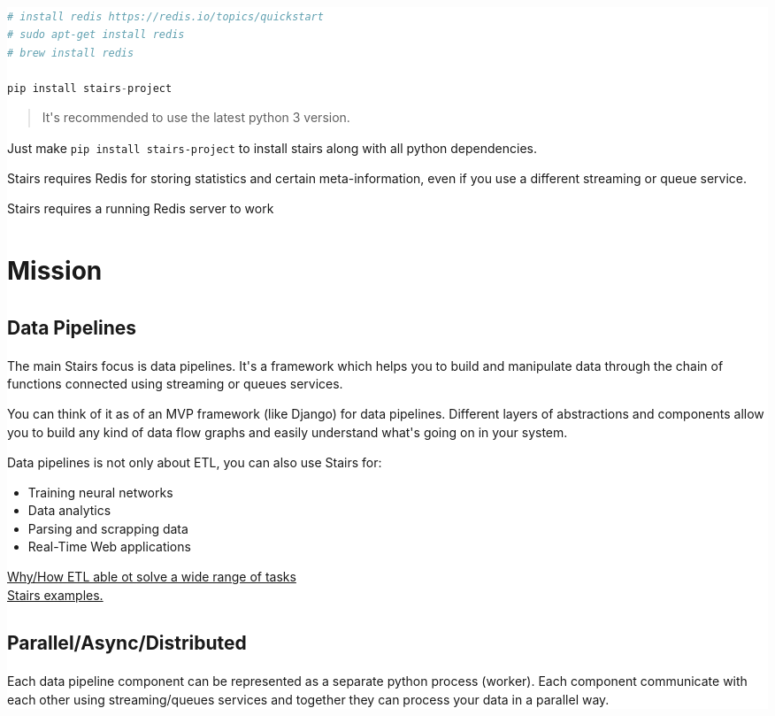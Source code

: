 
```python
# install redis https://redis.io/topics/quickstart
# sudo apt-get install redis
# brew install redis

pip install stairs-project
```



> It's recommended to use the latest python 3 version.

Just make `pip install stairs-project` to install stairs along with all 
python dependencies.

Stairs requires Redis for storing statistics and certain meta-information, 
even if you use a different streaming or queue service. 

<aside class="notice">
Stairs requires a running Redis server to work
</aside>

# Mission

## Data Pipelines



The main Stairs focus is data pipelines. It's a framework which helps you to
build and manipulate data through the chain of functions connected using
streaming or queues services. 

You can think of it as of an MVP framework (like Django) for data pipelines.
Different layers of abstractions and components allow you to build any kind of 
data flow graphs and easily understand what's going on in your system. 

Data pipelines is not only about ETL, you can also use Stairs for:<br> 

- Training neural networks<br>
- Data analytics<br>
- Parsing and scrapping data<br>
- Real-Time Web applications<br>


<a href="#">Why/How ETL able ot solve a wide range of tasks</a><br>
<a href='https://github.com/electronick1/stairs_examples'>Stairs examples.</a>


## Parallel/Async/Distributed



Each data pipeline component can be represented as a separate python 
process (worker). Each component communicate with each other using 
streaming/queues services and together they can process your data in a parallel 
way.
